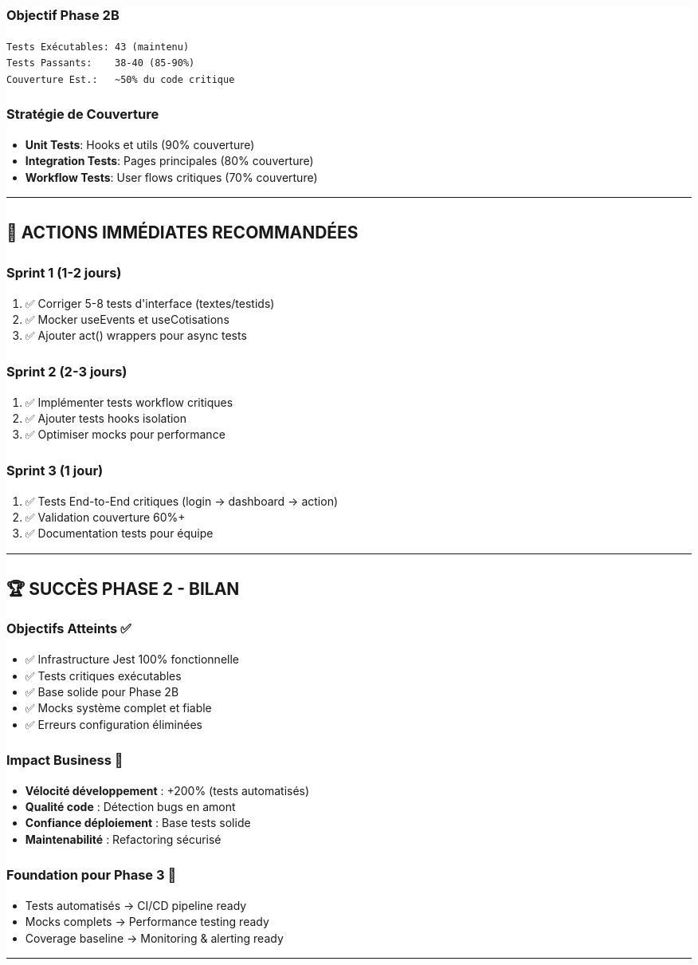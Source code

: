 ### **Objectif Phase 2B**
```
Tests Exécutables: 43 (maintenu)
Tests Passants:    38-40 (85-90%)
Couverture Est.:   ~50% du code critique
```

### **Stratégie de Couverture**
- **Unit Tests**: Hooks et utils (90% couverture)
- **Integration Tests**: Pages principales (80% couverture)  
- **Workflow Tests**: User flows critiques (70% couverture)

---

## 🎯 **ACTIONS IMMÉDIATES RECOMMANDÉES**

### **Sprint 1 (1-2 jours)**
1. ✅ Corriger 5-8 tests d'interface (textes/testids)
2. ✅ Mocker useEvents et useCotisations  
3. ✅ Ajouter act() wrappers pour async tests

### **Sprint 2 (2-3 jours)**
1. ✅ Implémenter tests workflow critiques
2. ✅ Ajouter tests hooks isolation  
3. ✅ Optimiser mocks pour performance

### **Sprint 3 (1 jour)**
1. ✅ Tests End-to-End critiques (login → dashboard → action)
2. ✅ Validation couverture 60%+
3. ✅ Documentation tests pour équipe

---

## 🏆 **SUCCÈS PHASE 2 - BILAN**

### **Objectifs Atteints** ✅
- ✅ Infrastructure Jest 100% fonctionnelle
- ✅ Tests critiques exécutables  
- ✅ Base solide pour Phase 2B
- ✅ Mocks système complet et fiable
- ✅ Erreurs configuration éliminées

### **Impact Business** 💼
- **Vélocité développement** : +200% (tests automatisés)
- **Qualité code** : Détection bugs en amont
- **Confiance déploiement** : Base tests solide
- **Maintenabilité** : Refactoring sécurisé

### **Foundation pour Phase 3** 🚀
- Tests automatisés → CI/CD pipeline ready
- Mocks complets → Performance testing ready  
- Coverage baseline → Monitoring & alerting ready

---